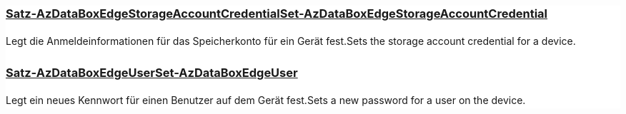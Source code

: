 ### [<span data-ttu-id="ad9ce-179">Satz-AzDataBoxEdgeStorageAccountCredential</span><span class="sxs-lookup"><span data-stu-id="ad9ce-179">Set-AzDataBoxEdgeStorageAccountCredential</span></span>](Set-AzDataBoxEdgeStorageAccountCredential.md)
<span data-ttu-id="ad9ce-180">Legt die Anmeldeinformationen für das Speicherkonto für ein Gerät fest.</span><span class="sxs-lookup"><span data-stu-id="ad9ce-180">Sets the storage account credential for a device.</span></span>

### [<span data-ttu-id="ad9ce-181">Satz-AzDataBoxEdgeUser</span><span class="sxs-lookup"><span data-stu-id="ad9ce-181">Set-AzDataBoxEdgeUser</span></span>](Set-AzDataBoxEdgeUser.md)
<span data-ttu-id="ad9ce-182">Legt ein neues Kennwort für einen Benutzer auf dem Gerät fest.</span><span class="sxs-lookup"><span data-stu-id="ad9ce-182">Sets a new password for a user on the device.</span></span>

